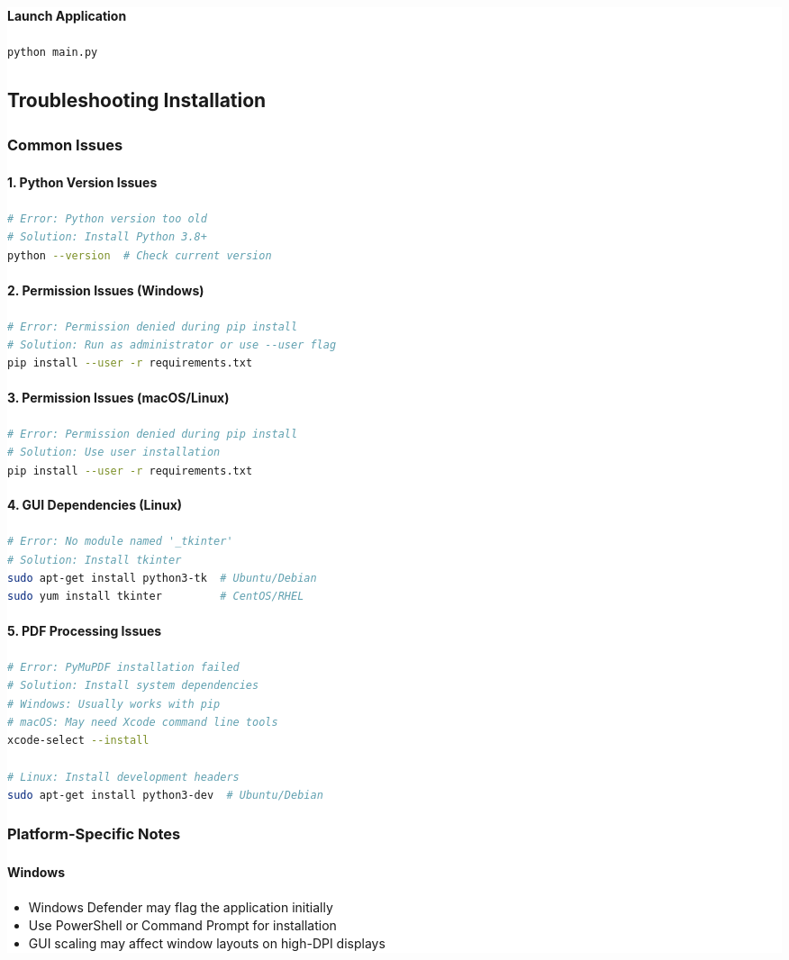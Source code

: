 #### Launch Application
```bash
python main.py
```

## Troubleshooting Installation

### Common Issues

#### 1. Python Version Issues
```bash
# Error: Python version too old
# Solution: Install Python 3.8+
python --version  # Check current version
```

#### 2. Permission Issues (Windows)
```bash
# Error: Permission denied during pip install
# Solution: Run as administrator or use --user flag
pip install --user -r requirements.txt
```

#### 3. Permission Issues (macOS/Linux)
```bash
# Error: Permission denied during pip install
# Solution: Use user installation
pip install --user -r requirements.txt
```

#### 4. GUI Dependencies (Linux)
```bash
# Error: No module named '_tkinter'
# Solution: Install tkinter
sudo apt-get install python3-tk  # Ubuntu/Debian
sudo yum install tkinter         # CentOS/RHEL
```

#### 5. PDF Processing Issues
```bash
# Error: PyMuPDF installation failed
# Solution: Install system dependencies
# Windows: Usually works with pip
# macOS: May need Xcode command line tools
xcode-select --install

# Linux: Install development headers
sudo apt-get install python3-dev  # Ubuntu/Debian
```

### Platform-Specific Notes

#### Windows
- Windows Defender may flag the application initially
- Use PowerShell or Command Prompt for installation
- GUI scaling may affect window layouts on high-DPI displays

